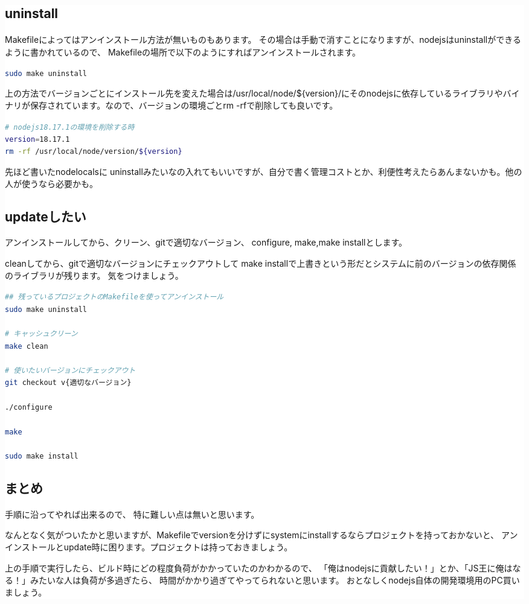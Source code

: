 ## uninstall

Makefileによってはアンインストール方法が無いものもあります。
その場合は手動で消すことになりますが、nodejsはuninstallができるように書かれているので、
Makefileの場所で以下のようにすればアンインストールされます。

```bash
sudo make uninstall
```

上の方法でバージョンごとにインストール先を変えた場合は/usr/local/node/${version}/にそのnodejsに依存しているライブラリやバイナリが保存されています。なので、バージョンの環境ごとrm -rfで削除しても良いです。

```bash
# nodejs18.17.1の環境を削除する時
version=18.17.1
rm -rf /usr/local/node/version/${version}
```

先ほど書いたnodelocalsに uninstallみたいなの入れてもいいですが、自分で書く管理コストとか、利便性考えたらあんまないかも。他の人が使うなら必要かも。

## updateしたい

アンインストールしてから、クリーン、gitで適切なバージョン、
configure, make,make installとします。

cleanしてから、gitで適切なバージョンにチェックアウトして
make installで上書きという形だとシステムに前のバージョンの依存関係のライブラリが残ります。
気をつけましょう。

```bash
## 残っているプロジェクトのMakefileを使ってアンインストール
sudo make uninstall

# キャッシュクリーン
make clean

# 使いたいバージョンにチェックアウト
git checkout v{適切なバージョン}

./configure

make 

sudo make install
```

## まとめ

手順に沿ってやれば出来るので、
特に難しい点は無いと思います。

なんとなく気がついたかと思いますが、Makefileでversionを分けずにsystemにinstallするならプロジェクトを持っておかないと、
アンインストールとupdate時に困ります。プロジェクトは持っておきましょう。

上の手順で実行したら、ビルド時にどの程度負荷がかかっていたのかわかるので、
「俺はnodejsに貢献したい！」とか、「JS王に俺はなる！」みたいな人は負荷が多過ぎたら、
時間がかかり過ぎてやってられないと思います。
おとなしくnodejs自体の開発環境用のPC買いましょう。
